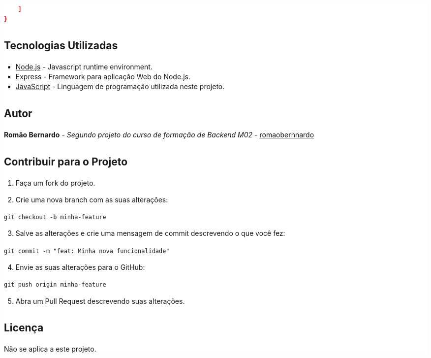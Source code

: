```json
	]
}
```

## Tecnologias Utilizadas

* [Node.js](https://nodejs.org/en) - Javascript runtime environment.
* [Express](https://expressjs.com/pt-br/) - Framework para aplicação Web do Node.js.
* [JavaScript](https://developer.mozilla.org/pt-BR/docs/Web/JavaScript) - Linguagem de programação utilizada neste projeto.

## Autor
**Romão Bernardo** - *Segundo projeto do curso de formação de Backend M02* - [romaobernnardo](https://github.com/romaobernnardo)

## Contribuir para o Projeto

1. Faça um fork do projeto.

2. Crie uma nova branch com as suas alterações:

```
git checkout -b minha-feature
```

3. Salve as alterações e crie uma mensagem de commit descrevendo o que você fez:

```
git commit -m "feat: Minha nova funcionalidade"
```

4. Envie as suas alterações para o GitHub:

```
git push origin minha-feature
```

5. Abra um Pull Request descrevendo suas alterações.

## Licença
Não se aplica a este projeto.

